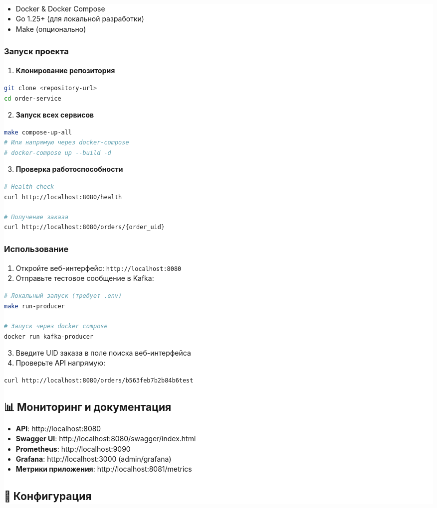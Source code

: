 - Docker & Docker Compose
- Go 1.25+ (для локальной разработки)
- Make (опционально)

### Запуск проекта

1. **Клонирование репозитория**
```bash
git clone <repository-url>
cd order-service
```

2. **Запуск всех сервисов**
```bash
make compose-up-all
# Или напрямую через docker-compose
# docker-compose up --build -d
```

3. **Проверка работоспособности**
```bash
# Health check
curl http://localhost:8080/health

# Получение заказа
curl http://localhost:8080/orders/{order_uid}
```

### Использование

1. Откройте веб-интерфейс: `http://localhost:8080`
2. Отправьте тестовое сообщение в Kafka:
```bash
# Локальный запуск (требует .env)
make run-producer

# Запуск через docker compose
docker run kafka-producer
```
3. Введите UID заказа в поле поиска веб-интерфейса
4. Проверьте API напрямую:
```bash
curl http://localhost:8080/orders/b563feb7b2b84b6test
```

## 📊 Мониторинг и документация

- **API**: http://localhost:8080
- **Swagger UI**: http://localhost:8080/swagger/index.html
- **Prometheus**: http://localhost:9090
- **Grafana**: http://localhost:3000 (admin/grafana)
- **Метрики приложения**: http://localhost:8081/metrics

## 🔧 Конфигурация
